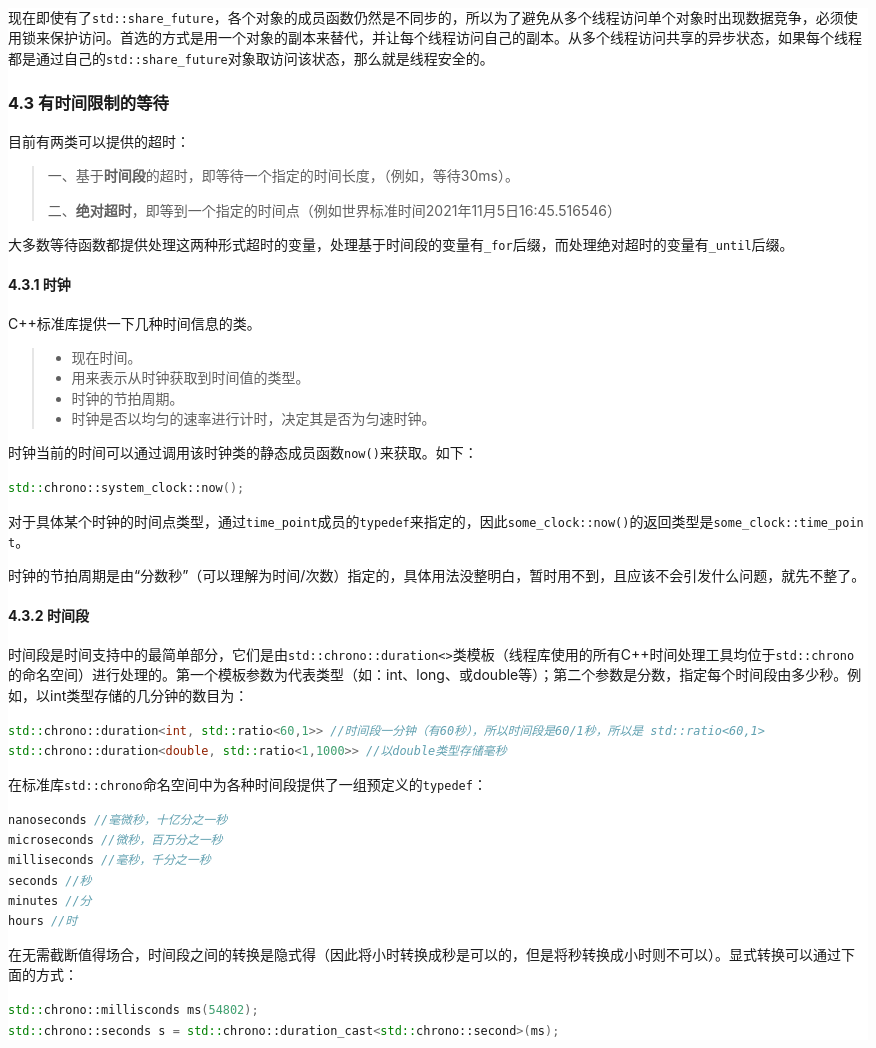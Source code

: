 现在即使有了`std::share_future`，各个对象的成员函数仍然是不同步的，所以为了避免从多个线程访问单个对象时出现数据竞争，必须使用锁来保护访问。首选的方式是用一个对象的副本来替代，并让每个线程访问自己的副本。从多个线程访问共享的异步状态，如果每个线程都是通过自己的`std::share_future`对象取访问该状态，那么就是线程安全的。



### 4.3 有时间限制的等待

目前有两类可以提供的超时：

> 一、基于**时间段**的超时，即等待一个指定的时间长度，（例如，等待30ms）。
>
> 二、**绝对超时**，即等到一个指定的时间点（例如世界标准时间2021年11月5日16:45.516546）

大多数等待函数都提供处理这两种形式超时的变量，处理基于时间段的变量有`_for`后缀，而处理绝对超时的变量有`_until`后缀。



#### 4.3.1 时钟

C++标准库提供一下几种时间信息的类。

> * 现在时间。
> * 用来表示从时钟获取到时间值的类型。
> * 时钟的节拍周期。
> * 时钟是否以均匀的速率进行计时，决定其是否为匀速时钟。

时钟当前的时间可以通过调用该时钟类的静态成员函数`now()`来获取。如下：

```cpp
std::chrono::system_clock::now();
```

对于具体某个时钟的时间点类型，通过`time_point`成员的`typedef`来指定的，因此`some_clock::now()`的返回类型是`some_clock::time_point`。

时钟的节拍周期是由“分数秒”（可以理解为时间/次数）指定的，具体用法没整明白，暂时用不到，且应该不会引发什么问题，就先不整了。



#### 4.3.2 时间段

时间段是时间支持中的最简单部分，它们是由`std::chrono::duration<>`类模板（线程库使用的所有C++时间处理工具均位于`std::chrono`的命名空间）进行处理的。第一个模板参数为代表类型（如：int、long、或double等）；第二个参数是分数，指定每个时间段由多少秒。例如，以int类型存储的几分钟的数目为：

```cpp
std::chrono::duration<int, std::ratio<60,1>> //时间段一分钟（有60秒），所以时间段是60/1秒，所以是 std::ratio<60,1>
std::chrono::duration<double, std::ratio<1,1000>> //以double类型存储毫秒
```

在标准库`std::chrono`命名空间中为各种时间段提供了一组预定义的`typedef`：

```cpp
nanoseconds //毫微秒，十亿分之一秒
microseconds //微秒，百万分之一秒
milliseconds //毫秒，千分之一秒
seconds //秒
minutes //分
hours //时
```

在无需截断值得场合，时间段之间的转换是隐式得（因此将小时转换成秒是可以的，但是将秒转换成小时则不可以）。显式转换可以通过下面的方式：

```cpp
std::chrono::millisconds ms(54802);
std::chrono::seconds s = std::chrono::duration_cast<std::chrono::second>(ms);
```
